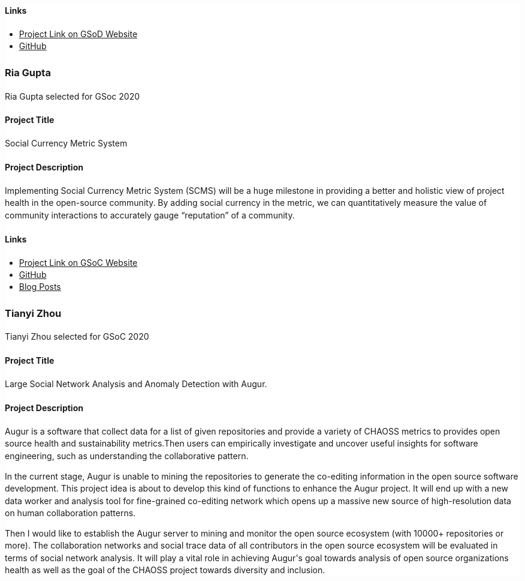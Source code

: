 #### Links

* [Project Link on GSoD Website](https://developers.google.com/season-of-docs/docs/2020/participants/project-linuxfoundation-xiaoya)
* [GitHub](https://github.com/xiaoya-Esther)


### Ria Gupta

Ria Gupta selected for GSoc 2020


#### Project Title

Social Currency Metric System


#### Project Description

Implementing Social Currency Metric System (SCMS) will be a huge milestone in providing a better and holistic view of project health in the open-source community. By adding social currency in the metric, we can quantitatively measure the value of community interactions to accurately gauge “reputation” of a community.

#### Links

* [Project Link on GSoC Website](https://summerofcode.withgoogle.com/archive/2020/projects/6478870728933376/)
* [GitHub](https://github.com/ria18405)
* [Blog Posts](https://medium.com/@guptaria)

### Tianyi Zhou

Tianyi Zhou selected for GSoC 2020


#### Project Title

Large Social Network Analysis and Anomaly Detection with Augur.


#### Project Description

Augur is a software that collect data for a list of given repositories and provide a variety of CHAOSS metrics to provides open source health and sustainability metrics.Then users can empirically investigate and uncover useful insights for software engineering, such as understanding the collaborative pattern.

In the current stage, Augur is unable to mining the repositories to generate the co-editing information in the open source software development. This project idea is about to develop this kind of functions to enhance the Augur project. It will end up with a new data worker and analysis tool for fine-grained co-editing network which opens up a massive new source of high-resolution data on human collaboration patterns.

Then I would like to establish the Augur server to mining and monitor the open source ecosystem (with 10000+ repositories or more). The collaboration networks and social trace data of all contributors in the open source ecosystem will be evaluated in terms of social network analysis. It will play a vital role in achieving Augur's goal towards analysis of open source organizations health as well as the goal of the CHAOSS project towards diversity and inclusion.
